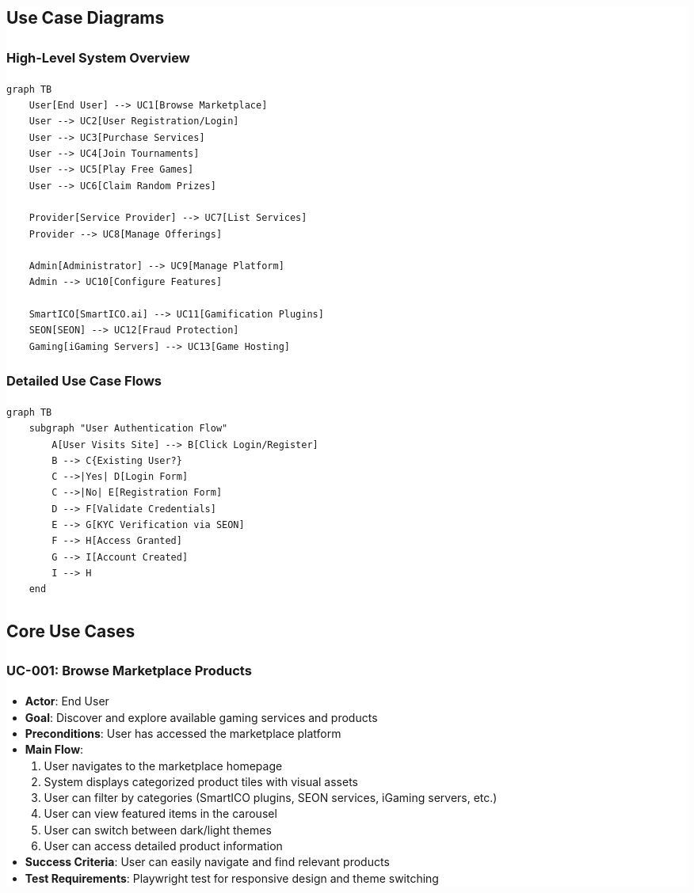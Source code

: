## Use Case Diagrams

### High-Level System Overview

```mermaid
graph TB
    User[End User] --> UC1[Browse Marketplace]
    User --> UC2[User Registration/Login]
    User --> UC3[Purchase Services]
    User --> UC4[Join Tournaments]
    User --> UC5[Play Free Games]
    User --> UC6[Claim Random Prizes]
    
    Provider[Service Provider] --> UC7[List Services]
    Provider --> UC8[Manage Offerings]
    
    Admin[Administrator] --> UC9[Manage Platform]
    Admin --> UC10[Configure Features]
    
    SmartICO[SmartICO.ai] --> UC11[Gamification Plugins]
    SEON[SEON] --> UC12[Fraud Protection]
    Gaming[iGaming Servers] --> UC13[Game Hosting]
```

### Detailed Use Case Flows

```mermaid
graph TB
    subgraph "User Authentication Flow"
        A[User Visits Site] --> B[Click Login/Register]
        B --> C{Existing User?}
        C -->|Yes| D[Login Form]
        C -->|No| E[Registration Form]
        D --> F[Validate Credentials]
        E --> G[KYC Verification via SEON]
        F --> H[Access Granted]
        G --> I[Account Created]
        I --> H
    end
```

## Core Use Cases

### UC-001: Browse Marketplace Products

- **Actor**: End User
- **Goal**: Discover and explore available gaming services and products
- **Preconditions**: User has accessed the marketplace platform
- **Main Flow**:
  1. User navigates to the marketplace homepage
  2. System displays categorized product tiles with visual assets
  3. User can filter by categories (SmartICO plugins, SEON services, iGaming servers, etc.)
  4. User can view featured items in the carousel
  5. User can switch between dark/light themes
  6. User can access detailed product information
- **Success Criteria**: User can easily navigate and find relevant products
- **Test Requirements**: Playwright test for responsive design and theme switching
